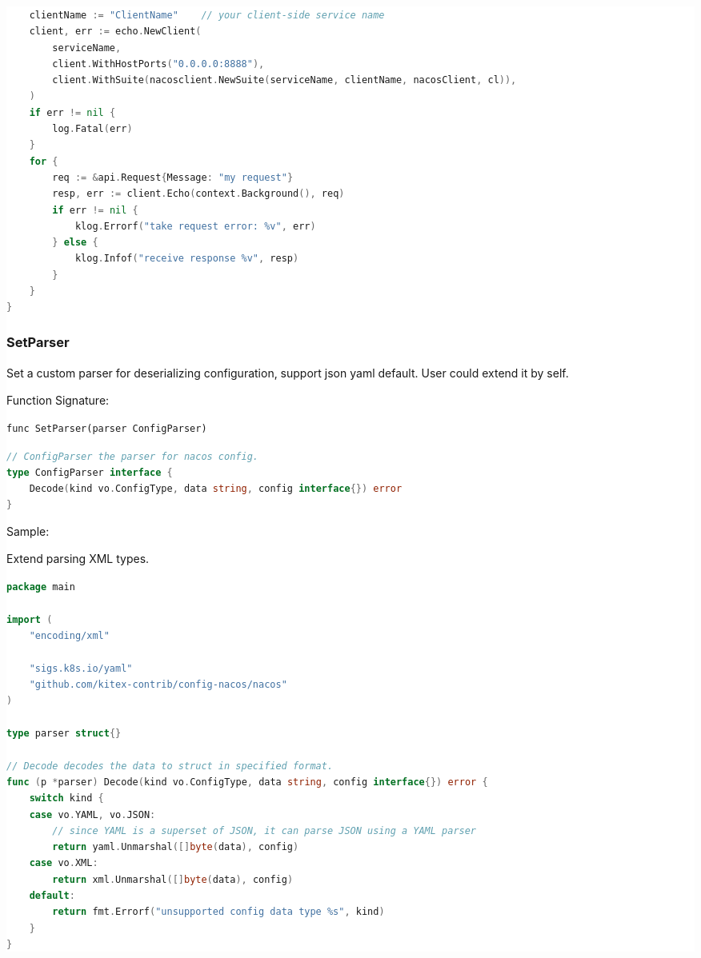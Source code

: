 ```go
	clientName := "ClientName"    // your client-side service name
	client, err := echo.NewClient(
		serviceName,
		client.WithHostPorts("0.0.0.0:8888"),
		client.WithSuite(nacosclient.NewSuite(serviceName, clientName, nacosClient, cl)),
	)
	if err != nil {
		log.Fatal(err)
	}
	for {
		req := &api.Request{Message: "my request"}
		resp, err := client.Echo(context.Background(), req)
		if err != nil {
			klog.Errorf("take request error: %v", err)
		} else {
			klog.Infof("receive response %v", resp)
		}
	}
}
```

### SetParser

Set a custom parser for deserializing configuration, support json yaml default. User could extend it by self.

Function Signature:

`func SetParser(parser ConfigParser)`

```go
// ConfigParser the parser for nacos config.
type ConfigParser interface {
	Decode(kind vo.ConfigType, data string, config interface{}) error
}
```

Sample:

Extend parsing XML types.
```go
package main

import (
    "encoding/xml"

    "sigs.k8s.io/yaml"
    "github.com/kitex-contrib/config-nacos/nacos"
)

type parser struct{}

// Decode decodes the data to struct in specified format.
func (p *parser) Decode(kind vo.ConfigType, data string, config interface{}) error {
	switch kind {
	case vo.YAML, vo.JSON:
		// since YAML is a superset of JSON, it can parse JSON using a YAML parser
		return yaml.Unmarshal([]byte(data), config)
	case vo.XML:
		return xml.Unmarshal([]byte(data), config)
	default:
		return fmt.Errorf("unsupported config data type %s", kind)
	}
}


```